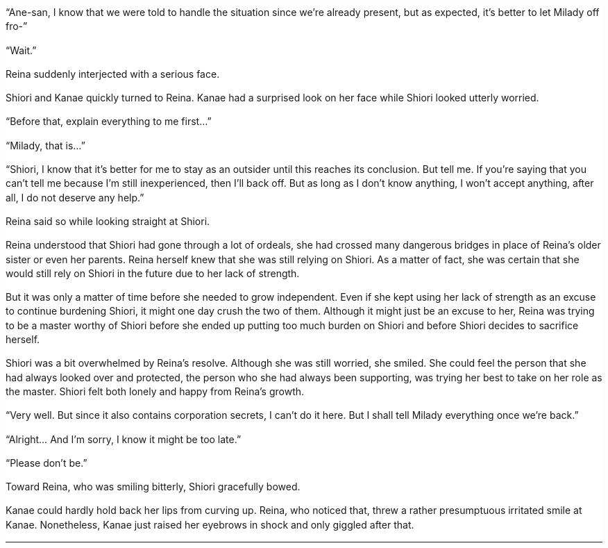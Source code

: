 “Ane-san, I know that we were told to handle the situation since we’re already present, but as expected, it’s better to let Milady off fro-”

“Wait.”

Reina suddenly interjected with a serious face.

Shiori and Kanae quickly turned to Reina. Kanae had a surprised look on her face while Shiori looked utterly worried.

“Before that, explain everything to me first…”

“Milady, that is…”

“Shiori, I know that it’s better for me to stay as an outsider until this reaches its conclusion. But tell me. If you’re saying that you can’t tell me because I’m still inexperienced, then I’ll back off. But as long as I don’t know anything, I won’t accept anything, after all, I do not deserve any help.”

Reina said so while looking straight at Shiori.

Reina understood that Shiori had gone through a lot of ordeals, she had crossed many dangerous bridges in place of Reina’s older sister or even her parents. Reina herself knew that she was still relying on Shiori. As a matter of fact, she was certain that she would still rely on Shiori in the future due to her lack of strength.

But it was only a matter of time before she needed to grow independent. Even if she kept using her lack of strength as an excuse to continue burdening Shiori, it might one day crush the two of them. Although it might just be an excuse to her, Reina was trying to be a master worthy of Shiori before she ended up putting too much burden on Shiori and before Shiori decides to sacrifice herself.

Shiori was a bit overwhelmed by Reina’s resolve. Although she was still worried, she smiled. She could feel the person that she had always looked over and protected, the person who she had always been supporting, was trying her best to take on her role as the master. Shiori felt both lonely and happy from Reina’s growth.

“Very well. But since it also contains corporation secrets, I can’t do it here. But I shall tell Milady everything once we’re back.”

“Alright… And I’m sorry, I know it might be too late.”

“Please don’t be.”

Toward Reina, who was smiling bitterly, Shiori gracefully bowed.

Kanae could hardly hold back her lips from curving up. Reina, who noticed that, threw a rather presumptuous irritated smile at Kanae. Nonetheless, Kanae just raised her eyebrows in shock and only giggled after that.

- - -

